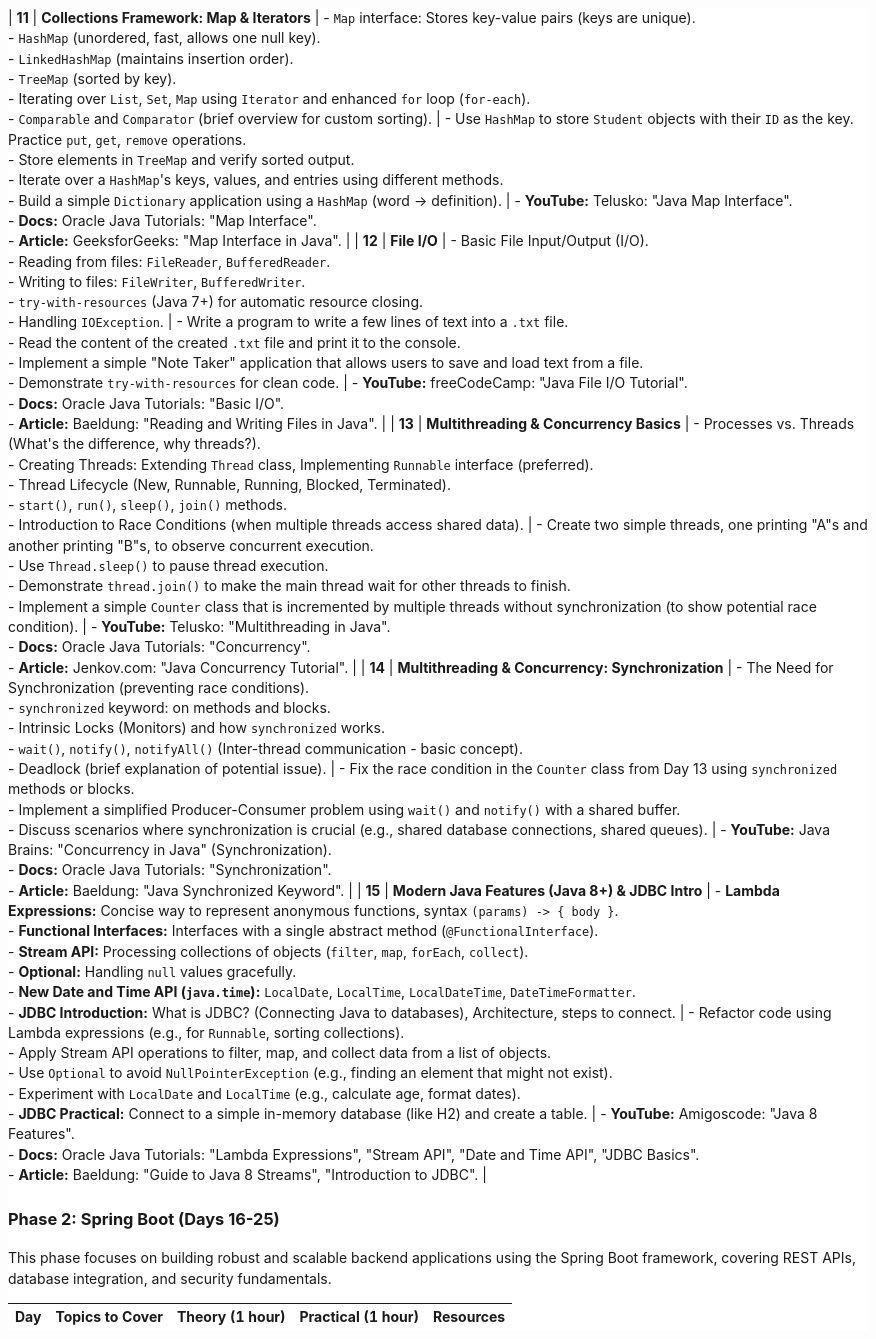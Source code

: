 | **11** | **Collections Framework: Map & Iterators** | - `Map` interface: Stores key-value pairs (keys are unique).<br>    - `HashMap` (unordered, fast, allows one null key).<br>    - `LinkedHashMap` (maintains insertion order).<br>    - `TreeMap` (sorted by key).<br>- Iterating over `List`, `Set`, `Map` using `Iterator` and enhanced `for` loop (`for-each`).<br>- `Comparable` and `Comparator` (brief overview for custom sorting). | - Use `HashMap` to store `Student` objects with their `ID` as the key. Practice `put`, `get`, `remove` operations.<br>- Store elements in `TreeMap` and verify sorted output.<br>- Iterate over a `HashMap`'s keys, values, and entries using different methods.<br>- Build a simple `Dictionary` application using a `HashMap` (word -> definition). | - **YouTube:** Telusko: "Java Map Interface".<br>- **Docs:** Oracle Java Tutorials: "Map Interface".<br>- **Article:** GeeksforGeeks: "Map Interface in Java". |
| **12** | **File I/O** | - Basic File Input/Output (I/O).<br>- Reading from files: `FileReader`, `BufferedReader`.<br>- Writing to files: `FileWriter`, `BufferedWriter`.<br>- `try-with-resources` (Java 7+) for automatic resource closing.<br>- Handling `IOException`. | - Write a program to write a few lines of text into a `.txt` file.<br>- Read the content of the created `.txt` file and print it to the console.<br>- Implement a simple "Note Taker" application that allows users to save and load text from a file.<br>- Demonstrate `try-with-resources` for clean code. | - **YouTube:** freeCodeCamp: "Java File I/O Tutorial".<br>- **Docs:** Oracle Java Tutorials: "Basic I/O".<br>- **Article:** Baeldung: "Reading and Writing Files in Java". |
| **13** | **Multithreading & Concurrency Basics** | - Processes vs. Threads (What's the difference, why threads?).<br>- Creating Threads: Extending `Thread` class, Implementing `Runnable` interface (preferred).<br>- Thread Lifecycle (New, Runnable, Running, Blocked, Terminated).<br>- `start()`, `run()`, `sleep()`, `join()` methods.<br>- Introduction to Race Conditions (when multiple threads access shared data). | - Create two simple threads, one printing "A"s and another printing "B"s, to observe concurrent execution.<br>- Use `Thread.sleep()` to pause thread execution.<br>- Demonstrate `thread.join()` to make the main thread wait for other threads to finish.<br>- Implement a simple `Counter` class that is incremented by multiple threads without synchronization (to show potential race condition). | - **YouTube:** Telusko: "Multithreading in Java".<br>- **Docs:** Oracle Java Tutorials: "Concurrency".<br>- **Article:** Jenkov.com: "Java Concurrency Tutorial". |
| **14** | **Multithreading & Concurrency: Synchronization** | - The Need for Synchronization (preventing race conditions).<br>- `synchronized` keyword: on methods and blocks.<br>- Intrinsic Locks (Monitors) and how `synchronized` works.<br>- `wait()`, `notify()`, `notifyAll()` (Inter-thread communication - basic concept).<br>- Deadlock (brief explanation of potential issue). | - Fix the race condition in the `Counter` class from Day 13 using `synchronized` methods or blocks.<br>- Implement a simplified Producer-Consumer problem using `wait()` and `notify()` with a shared buffer.<br>- Discuss scenarios where synchronization is crucial (e.g., shared database connections, shared queues). | - **YouTube:** Java Brains: "Concurrency in Java" (Synchronization).<br>- **Docs:** Oracle Java Tutorials: "Synchronization".<br>- **Article:** Baeldung: "Java Synchronized Keyword". |
| **15** | **Modern Java Features (Java 8+) & JDBC Intro** | - **Lambda Expressions:** Concise way to represent anonymous functions, syntax `(params) -> { body }`.<br>- **Functional Interfaces:** Interfaces with a single abstract method (`@FunctionalInterface`).<br>- **Stream API:** Processing collections of objects (`filter`, `map`, `forEach`, `collect`).<br>- **Optional:** Handling `null` values gracefully.<br>- **New Date and Time API (`java.time`):** `LocalDate`, `LocalTime`, `LocalDateTime`, `DateTimeFormatter`.<br>- **JDBC Introduction:** What is JDBC? (Connecting Java to databases), Architecture, steps to connect. | - Refactor code using Lambda expressions (e.g., for `Runnable`, sorting collections).<br>- Apply Stream API operations to filter, map, and collect data from a list of objects.<br>- Use `Optional` to avoid `NullPointerException` (e.g., finding an element that might not exist).<br>- Experiment with `LocalDate` and `LocalTime` (e.g., calculate age, format dates).<br>- **JDBC Practical:** Connect to a simple in-memory database (like H2) and create a table. | - **YouTube:** Amigoscode: "Java 8 Features".<br>- **Docs:** Oracle Java Tutorials: "Lambda Expressions", "Stream API", "Date and Time API", "JDBC Basics".<br>- **Article:** Baeldung: "Guide to Java 8 Streams", "Introduction to JDBC". |

### Phase 2: Spring Boot (Days 16-25)

This phase focuses on building robust and scalable backend applications using the Spring Boot framework, covering REST APIs, database integration, and security fundamentals.

| Day | Topics to Cover | Theory (1 hour) | Practical (1 hour) | Resources |
| :-- | :-------------- | :-------------- | :----------------- | :-------- |